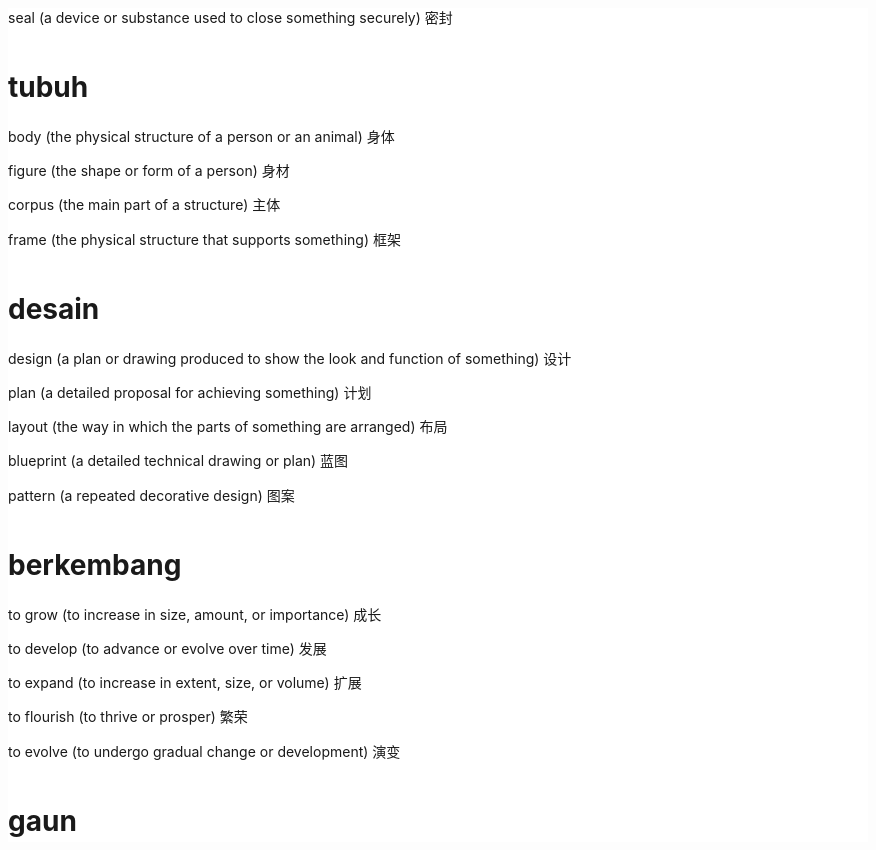 seal (a device or substance used to close something securely)
密封

# tubuh

body (the physical structure of a person or an animal)
身体

figure (the shape or form of a person)
身材

corpus (the main part of a structure)
主体

frame (the physical structure that supports something)
框架

# desain

design (a plan or drawing produced to show the look and function of something)
设计

plan (a detailed proposal for achieving something)
计划

layout (the way in which the parts of something are arranged)
布局

blueprint (a detailed technical drawing or plan)
蓝图

pattern (a repeated decorative design)
图案

# berkembang

to grow (to increase in size, amount, or importance)
成长

to develop (to advance or evolve over time)
发展

to expand (to increase in extent, size, or volume)
扩展

to flourish (to thrive or prosper)
繁荣

to evolve (to undergo gradual change or development)
演变

# gaun
